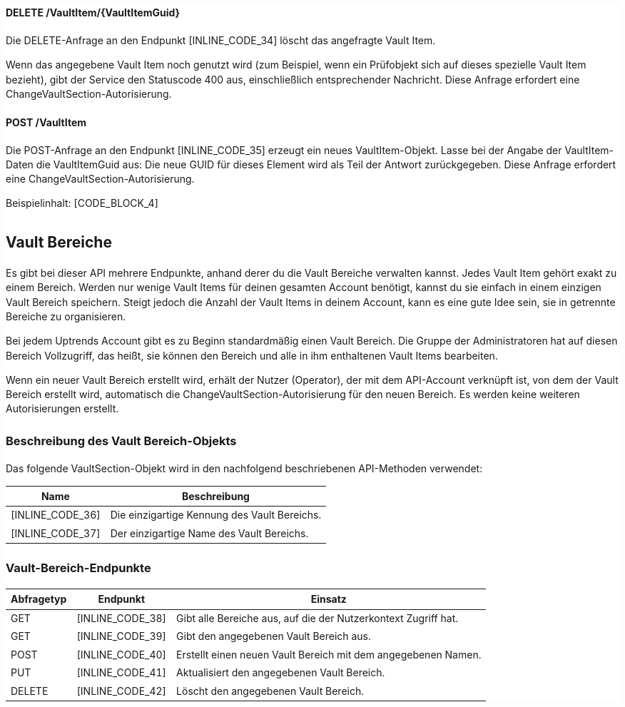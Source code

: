 #### DELETE /VaultItem/{VaultItemGuid}

Die DELETE-Anfrage an den Endpunkt [INLINE_CODE_34] löscht das angefragte Vault Item.

Wenn das angegebene Vault Item noch genutzt wird (zum Beispiel, wenn ein Prüfobjekt sich auf dieses spezielle Vault Item bezieht), gibt der Service den Statuscode 400 aus, einschließlich entsprechender Nachricht. Diese Anfrage erfordert eine ChangeVaultSection-Autorisierung.

#### POST /VaultItem

Die POST-Anfrage an den Endpunkt [INLINE_CODE_35] erzeugt ein neues VaultItem-Objekt. Lasse bei der Angabe der VaultItem-Daten die VaultItemGuid aus: Die neue GUID für dieses Element wird als Teil der Antwort zurückgegeben. Diese Anfrage erfordert eine ChangeVaultSection-Autorisierung.

Beispielinhalt:
[CODE_BLOCK_4]

## Vault Bereiche

Es gibt bei dieser API mehrere Endpunkte, anhand derer du die Vault Bereiche verwalten kannst. Jedes Vault Item gehört exakt zu einem Bereich. Werden nur wenige Vault Items für deinen gesamten Account benötigt, kannst du sie einfach in einem einzigen Vault Bereich speichern. Steigt jedoch die Anzahl der Vault Items in deinem Account, kann es eine gute Idee sein, sie in getrennte Bereiche zu organisieren.

Bei jedem Uptrends Account gibt es zu Beginn standardmäßig einen Vault Bereich. Die Gruppe der Administratoren hat auf diesen Bereich Vollzugriff, das heißt, sie können den Bereich und alle in ihm enthaltenen Vault Items bearbeiten.

Wenn ein neuer Vault Bereich erstellt wird, erhält der Nutzer (Operator), der mit dem API-Account verknüpft ist, von dem der Vault Bereich erstellt wird, automatisch die ChangeVaultSection-Autorisierung für den neuen Bereich. Es werden keine weiteren Autorisierungen erstellt.

### Beschreibung des Vault Bereich-Objekts

Das folgende VaultSection-Objekt wird in den nachfolgend beschriebenen API-Methoden verwendet:

| Name               | Beschreibung                                |
|--------------------|--------------------------------------------|
| [INLINE_CODE_36] | Die einzigartige Kennung des Vault Bereichs. |
| [INLINE_CODE_37]             | Der einzigartige Name des Vault Bereichs.              |

### Vault-Bereich-Endpunkte

| Abfragetyp | Endpunkt                          | Einsatz                                                      |
|--------------|-----------------------------------|------------------------------------------------------------|
| GET          | [INLINE_CODE_38]                    | Gibt alle Bereiche aus, auf die der Nutzerkontext Zugriff hat. |
| GET          | [INLINE_CODE_39] | Gibt den angegebenen Vault Bereich aus.                       |
| POST         | [INLINE_CODE_40]                    | Erstellt einen neuen Vault Bereich mit dem angegebenen Namen.       |
| PUT          | [INLINE_CODE_41] | Aktualisiert den angegebenen Vault Bereich.                       |
| DELETE       | [INLINE_CODE_42] | Löscht den angegebenen Vault Bereich.                       |
